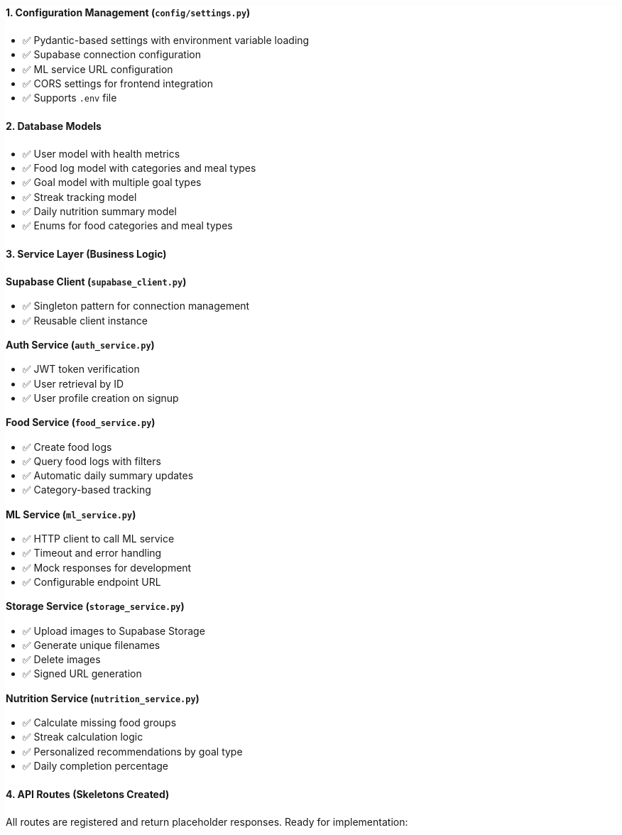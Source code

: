 #### 1. Configuration Management (`config/settings.py`)
- ✅ Pydantic-based settings with environment variable loading
- ✅ Supabase connection configuration
- ✅ ML service URL configuration
- ✅ CORS settings for frontend integration
- ✅ Supports `.env` file

#### 2. Database Models
- ✅ User model with health metrics
- ✅ Food log model with categories and meal types
- ✅ Goal model with multiple goal types
- ✅ Streak tracking model
- ✅ Daily nutrition summary model
- ✅ Enums for food categories and meal types

#### 3. Service Layer (Business Logic)

**Supabase Client (`supabase_client.py`)**
- ✅ Singleton pattern for connection management
- ✅ Reusable client instance

**Auth Service (`auth_service.py`)**
- ✅ JWT token verification
- ✅ User retrieval by ID
- ✅ User profile creation on signup

**Food Service (`food_service.py`)**
- ✅ Create food logs
- ✅ Query food logs with filters
- ✅ Automatic daily summary updates
- ✅ Category-based tracking

**ML Service (`ml_service.py`)**
- ✅ HTTP client to call ML service
- ✅ Timeout and error handling
- ✅ Mock responses for development
- ✅ Configurable endpoint URL

**Storage Service (`storage_service.py`)**
- ✅ Upload images to Supabase Storage
- ✅ Generate unique filenames
- ✅ Delete images
- ✅ Signed URL generation

**Nutrition Service (`nutrition_service.py`)**
- ✅ Calculate missing food groups
- ✅ Streak calculation logic
- ✅ Personalized recommendations by goal type
- ✅ Daily completion percentage

#### 4. API Routes (Skeletons Created)

All routes are registered and return placeholder responses. Ready for implementation:
